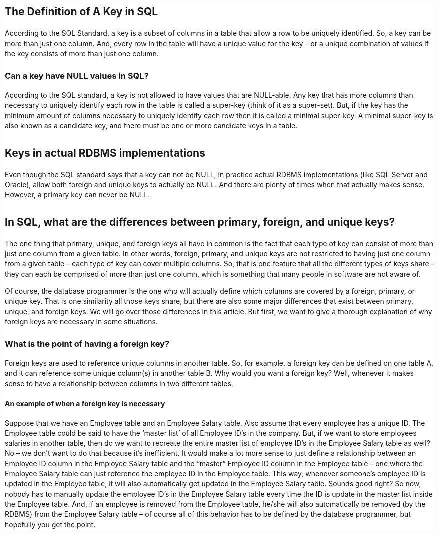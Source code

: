 ## The Definition of A Key in SQL

According to the SQL Standard, a key is a subset of columns in a table that allow a row to be uniquely identified. So, a key can be more than just one column. And, every row in the table will have a unique value for the key – or a unique combination of values if the key consists of more than just one column.

### Can a key have NULL values in SQL?

According to the SQL standard, a key is not allowed to have values that are NULL-able. Any key that has more columns than necessary to uniquely identify each row in the table is called a super-key (think of it as a super-set). But, if the key has the minimum amount of columns necessary to uniquely identify each row then it is called a minimal super-key. A minimal super-key is also known as a candidate key, and there must be one or more candidate keys in a table.

## Keys in actual RDBMS implementations

Even though the SQL standard says that a key can not be NULL, in practice actual RDBMS implementations (like SQL Server and Oracle), allow both foreign and unique keys to actually be NULL. And there are plenty of times when that actually makes sense. However, a primary key can never be NULL.

## In SQL, what are the differences between primary, foreign, and unique keys?

The one thing that primary, unique, and foreign keys all have in common is the fact that each type of key can consist of more than just one column from a given table. In other words, foreign, primary, and unique keys are not restricted to having just one column from a given table – each type of key can cover multiple columns. So, that is one feature that all the different types of keys share – they can each be comprised of more than just one column, which is something that many people in software are not aware of.

Of course, the database programmer is the one who will actually define which columns are covered by a foreign, primary, or unique key. That is one similarity all those keys share, but there are also some major differences that exist between primary, unique, and foreign keys. We will go over those differences in this article. But first, we want to give a thorough explanation of why foreign keys are necessary in some situations.

### What is the point of having a foreign key?

Foreign keys are used to reference unique columns in another table. So, for example, a foreign key can be defined on one table A, and it can reference some unique column(s) in another table B. Why would you want a foreign key? Well, whenever it makes sense to have a relationship between columns in two different tables.

#### An example of when a foreign key is necessary

Suppose that we have an Employee table and an Employee Salary table. Also assume that every employee has a unique ID. The Employee table could be said to have the ‘master list’ of all Employee ID’s in the company. But, if we want to store employees salaries in another table, then do we want to recreate the entire master list of employee ID’s in the Employee Salary table as well? No – we don’t want to do that because it’s inefficient. It would make a lot more sense to just define a relationship between an Employee ID column in the Employee Salary table and the “master” Employee ID column in the Employee table – one where the Employee Salary table can just reference the employee ID in the Employee table. This way, whenever someone’s employee ID is updated in the Employee table, it will also automatically get updated in the Employee Salary table. Sounds good right? So now, nobody has to manually update the employee ID’s in the Employee Salary table every time the ID is update in the master list inside the Employee table. And, if an employee is removed from the Employee table, he/she will also automatically be removed (by the RDBMS) from the Employee Salary table – of course all of this behavior has to be defined by the database programmer, but hopefully you get the point.
